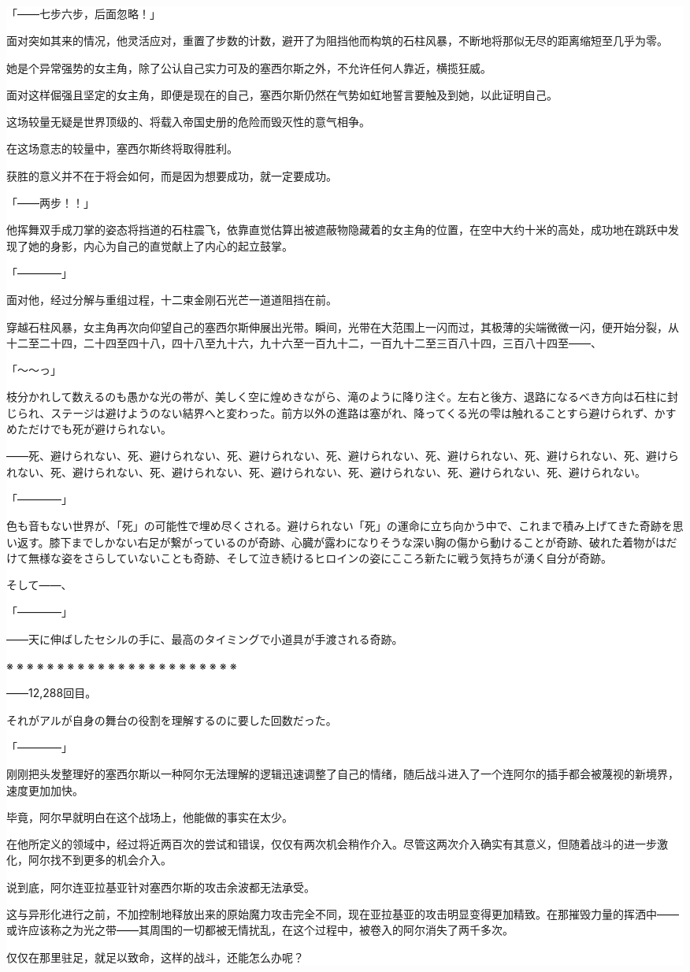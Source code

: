 「——七步六步，后面忽略！」

面对突如其来的情况，他灵活应对，重置了步数的计数，避开了为阻挡他而构筑的石柱风暴，不断地将那似无尽的距离缩短至几乎为零。

她是个异常强势的女主角，除了公认自己实力可及的塞西尔斯之外，不允许任何人靠近，横揽狂威。

面对这样倔强且坚定的女主角，即便是现在的自己，塞西尔斯仍然在气势如虹地誓言要触及到她，以此证明自己。

这场较量无疑是世界顶级的、将载入帝国史册的危险而毁灭性的意气相争。

在这场意志的较量中，塞西尔斯终将取得胜利。

获胜的意义并不在于将会如何，而是因为想要成功，就一定要成功。

「――两步！！」

他挥舞双手成刀掌的姿态将挡道的石柱震飞，依靠直觉估算出被遮蔽物隐藏着的女主角的位置，在空中大约十米的高处，成功地在跳跃中发现了她的身影，内心为自己的直觉献上了内心的起立鼓掌。

「――――」

面对他，经过分解与重组过程，十二束金刚石光芒一道道阻挡在前。

穿越石柱风暴，女主角再次向仰望自己的塞西尔斯伸展出光带。瞬间，光带在大范围上一闪而过，其极薄的尖端微微一闪，便开始分裂，从十二至二十四，二十四至四十八，四十八至九十六，九十六至一百九十二，一百九十二至三百八十四，三百八十四至――、

「～～っ」

枝分かれして数えるのも愚かな光の帯が、美しく空に煌めきながら、滝のように降り注ぐ。左右と後方、退路になるべき方向は石柱に封じられ、ステージは避けようのない結界へと変わった。前方以外の進路は塞がれ、降ってくる光の雫は触れることすら避けられず、かすめただけでも死が避けられない。

――死、避けられない、死、避けられない、死、避けられない、死、避けられない、死、避けられない、死、避けられない、死、避けられない、死、避けられない、死、避けられない、死、避けられない、死、避けられない、死、避けられない、死、避けられない。

「――――」

色も音もない世界が、「死」の可能性で埋め尽くされる。避けられない「死」の運命に立ち向かう中で、これまで積み上げてきた奇跡を思い返す。膝下までしかない右足が繋がっているのが奇跡、心臓が露わになりそうな深い胸の傷から動けることが奇跡、破れた着物がはだけて無様な姿をさらしていないことも奇跡、そして泣き続けるヒロインの姿にこころ新たに戦う気持ちが湧く自分が奇跡。

そして――、

「――――」

――天に伸ばしたセシルの手に、最高のタイミングで小道具が手渡される奇跡。

※ ※ ※ ※ ※ ※ ※ ※ ※ ※ ※ ※ ※ ※ ※ ※ ※ ※ ※ ※ ※ ※ ※

――12,288回目。

それがアルが自身の舞台の役割を理解するのに要した回数だった。

「――――」

刚刚把头发整理好的塞西尔斯以一种阿尔无法理解的逻辑迅速调整了自己的情绪，随后战斗进入了一个连阿尔的插手都会被蔑视的新境界，速度更加加快。

毕竟，阿尔早就明白在这个战场上，他能做的事实在太少。

在他所定义的领域中，经过将近两百次的尝试和错误，仅仅有两次机会稍作介入。尽管这两次介入确实有其意义，但随着战斗的进一步激化，阿尔找不到更多的机会介入。

说到底，阿尔连亚拉基亚针对塞西尔斯的攻击余波都无法承受。

这与异形化进行之前，不加控制地释放出来的原始魔力攻击完全不同，现在亚拉基亚的攻击明显变得更加精致。在那摧毁力量的挥洒中——或许应该称之为光之带——其周围的一切都被无情扰乱，在这个过程中，被卷入的阿尔消失了两千多次。

仅仅在那里驻足，就足以致命，这样的战斗，还能怎么办呢？
